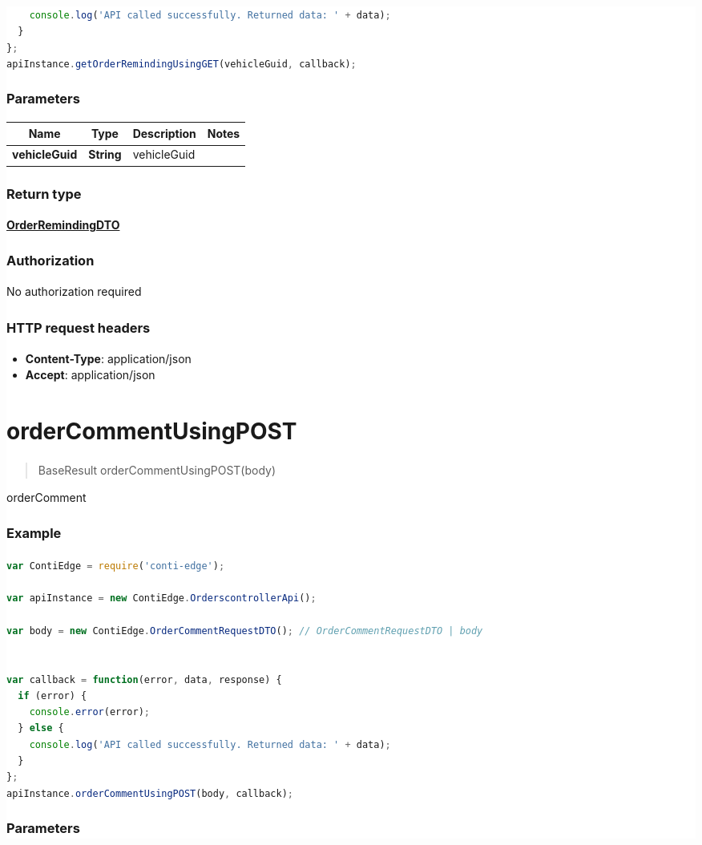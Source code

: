 ```javascript
    console.log('API called successfully. Returned data: ' + data);
  }
};
apiInstance.getOrderRemindingUsingGET(vehicleGuid, callback);
```

### Parameters

Name | Type | Description  | Notes
------------- | ------------- | ------------- | -------------
 **vehicleGuid** | **String**| vehicleGuid | 

### Return type

[**OrderRemindingDTO**](OrderRemindingDTO.md)

### Authorization

No authorization required

### HTTP request headers

 - **Content-Type**: application/json
 - **Accept**: application/json

<a name="orderCommentUsingPOST"></a>
# **orderCommentUsingPOST**
> BaseResult orderCommentUsingPOST(body)

orderComment

### Example
```javascript
var ContiEdge = require('conti-edge');

var apiInstance = new ContiEdge.OrderscontrollerApi();

var body = new ContiEdge.OrderCommentRequestDTO(); // OrderCommentRequestDTO | body


var callback = function(error, data, response) {
  if (error) {
    console.error(error);
  } else {
    console.log('API called successfully. Returned data: ' + data);
  }
};
apiInstance.orderCommentUsingPOST(body, callback);
```

### Parameters
